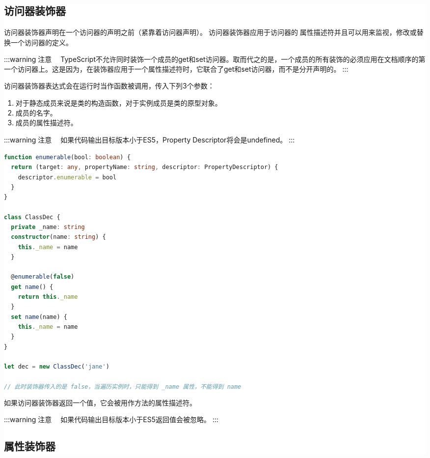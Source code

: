 ## 访问器装饰器

访问器装饰器声明在一个访问器的声明之前（紧靠着访问器声明）。 访问器装饰器应用于访问器的 属性描述符并且可以用来监视，修改或替换一个访问器的定义。

:::warning
注意  TypeScript不允许同时装饰一个成员的get和set访问器。取而代之的是，一个成员的所有装饰的必须应用在文档顺序的第一个访问器上。这是因为，在装饰器应用于一个属性描述符时，它联合了get和set访问器，而不是分开声明的。
:::

访问器装饰器表达式会在运行时当作函数被调用，传入下列3个参数：

1. 对于静态成员来说是类的构造函数，对于实例成员是类的原型对象。
2. 成员的名字。
3. 成员的属性描述符。

:::warning
注意  如果代码输出目标版本小于ES5，Property Descriptor将会是undefined。
:::

```typescript
function enumerable(bool: boolean) {
  return (target: any, propertyName: string, descriptor: PropertyDescriptor) {
    descriptor.enumerable = bool
  }
}

class ClassDec {
  private _name: string
  constructor(name: string) {
    this._name = name
  }

  @enumerable(false)
  get name() {
    return this._name
  }
  set name(name) {
    this._name = name
  }
}

let dec = new ClassDec('jane')

// 此时装饰器传入的是 false，当遍历实例时，只能得到 _name 属性，不能得到 name
```

如果访问器装饰器返回一个值，它会被用作方法的属性描述符。

:::warning
注意  如果代码输出目标版本小于ES5返回值会被忽略。
:::

## 属性装饰器
